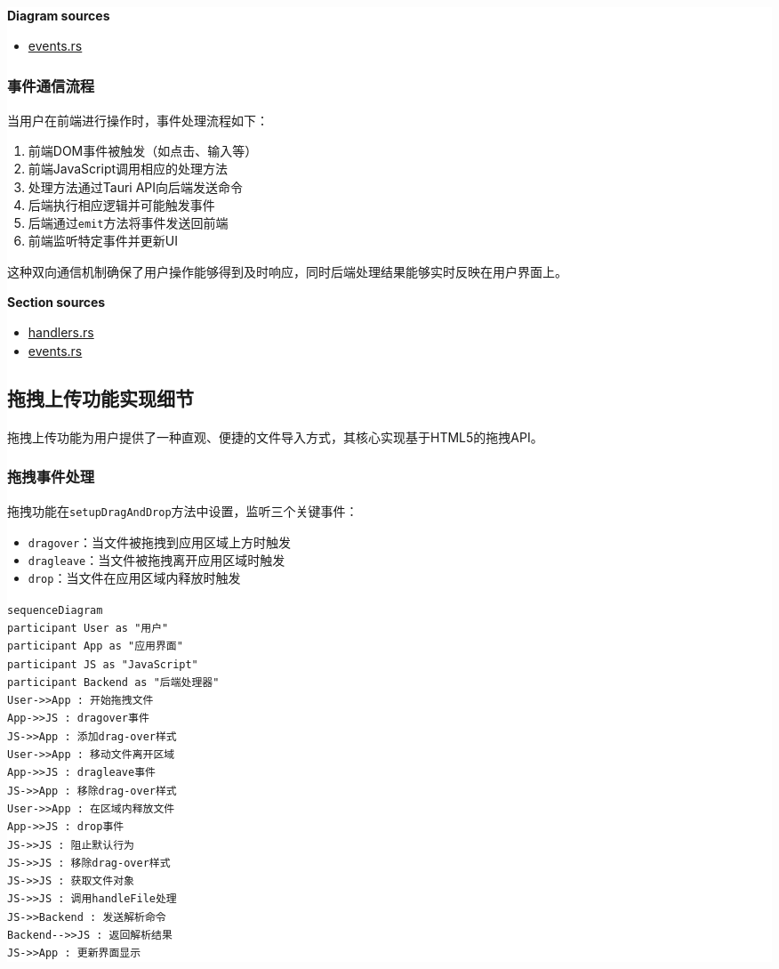 **Diagram sources**
- [events.rs](file://src-tauri/src/tauri/events.rs#L2-L217)

### 事件通信流程
当用户在前端进行操作时，事件处理流程如下：

1. 前端DOM事件被触发（如点击、输入等）
2. 前端JavaScript调用相应的处理方法
3. 处理方法通过Tauri API向后端发送命令
4. 后端执行相应逻辑并可能触发事件
5. 后端通过`emit`方法将事件发送回前端
6. 前端监听特定事件并更新UI

这种双向通信机制确保了用户操作能够得到及时响应，同时后端处理结果能够实时反映在用户界面上。

**Section sources**
- [handlers.rs](file://src-tauri/src/tauri/handlers.rs#L1-L156)
- [events.rs](file://src-tauri/src/tauri/events.rs#L1-L257)

## 拖拽上传功能实现细节

拖拽上传功能为用户提供了一种直观、便捷的文件导入方式，其核心实现基于HTML5的拖拽API。

### 拖拽事件处理
拖拽功能在`setupDragAndDrop`方法中设置，监听三个关键事件：

- `dragover`：当文件被拖拽到应用区域上方时触发
- `dragleave`：当文件被拖拽离开应用区域时触发
- `drop`：当文件在应用区域内释放时触发

```mermaid
sequenceDiagram
participant User as "用户"
participant App as "应用界面"
participant JS as "JavaScript"
participant Backend as "后端处理器"
User->>App : 开始拖拽文件
App->>JS : dragover事件
JS->>App : 添加drag-over样式
User->>App : 移动文件离开区域
App->>JS : dragleave事件
JS->>App : 移除drag-over样式
User->>App : 在区域内释放文件
App->>JS : drop事件
JS->>JS : 阻止默认行为
JS->>JS : 移除drag-over样式
JS->>JS : 获取文件对象
JS->>JS : 调用handleFile处理
JS->>Backend : 发送解析命令
Backend-->>JS : 返回解析结果
JS->>App : 更新界面显示
```
